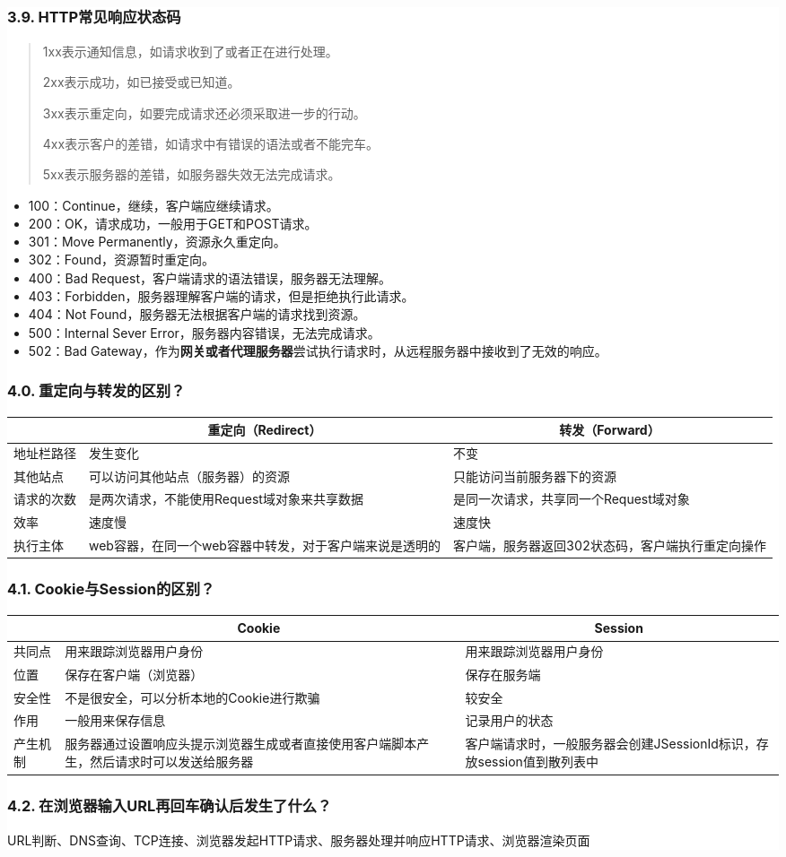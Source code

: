 ### 3.9. HTTP常见响应状态码

> 1xx表示通知信息，如请求收到了或者正在进行处理。
>
> 2xx表示成功，如已接受或已知道。
>
> 3xx表示重定向，如要完成请求还必须采取进一步的行动。
>
> 4xx表示客户的差错，如请求中有错误的语法或者不能完车。
>
> 5xx表示服务器的差错，如服务器失效无法完成请求。

- 100：Continue，继续，客户端应继续请求。
- 200：OK，请求成功，一般用于GET和POST请求。
- 301：Move Permanently，资源永久重定向。
- 302：Found，资源暂时重定向。
- 400：Bad Request，客户端请求的语法错误，服务器无法理解。
- 403：Forbidden，服务器理解客户端的请求，但是拒绝执行此请求。
- 404：Not Found，服务器无法根据客户端的请求找到资源。
- 500：Internal Sever Error，服务器内容错误，无法完成请求。
- 502：Bad Gateway，作为**网关或者代理服务器**尝试执行请求时，从远程服务器中接收到了无效的响应。

### 4.0. 重定向与转发的区别？

|            | 重定向（Redirect）                                     | 转发（Forward）                                   |
| ---------- | ------------------------------------------------------ | ------------------------------------------------- |
| 地址栏路径 | 发生变化                                               | 不变                                              |
| 其他站点   | 可以访问其他站点（服务器）的资源                       | 只能访问当前服务器下的资源                        |
| 请求的次数 | 是两次请求，不能使用Request域对象来共享数据            | 是同一次请求，共享同一个Request域对象             |
| 效率       | 速度慢                                                 | 速度快                                            |
| 执行主体   | web容器，在同一个web容器中转发，对于客户端来说是透明的 | 客户端，服务器返回302状态码，客户端执行重定向操作 |

### 4.1. Cookie与Session的区别？

|          | Cookie                                                       | Session                                                      |
| -------- | ------------------------------------------------------------ | ------------------------------------------------------------ |
| 共同点   | 用来跟踪浏览器用户身份                                       | 用来跟踪浏览器用户身份                                       |
| 位置     | 保存在客户端（浏览器）                                       | 保存在服务端                                                 |
| 安全性   | 不是很安全，可以分析本地的Cookie进行欺骗                     | 较安全                                                       |
| 作用     | 一般用来保存信息                                             | 记录用户的状态                                               |
| 产生机制 | 服务器通过设置响应头提示浏览器生成或者直接使用客户端脚本产生，然后请求时可以发送给服务器 | 客户端请求时，一般服务器会创建JSessionId标识，存放session值到散列表中 |

### 4.2. 在浏览器输入URL再回车确认后发生了什么？

URL判断、DNS查询、TCP连接、浏览器发起HTTP请求、服务器处理并响应HTTP请求、浏览器渲染页面
